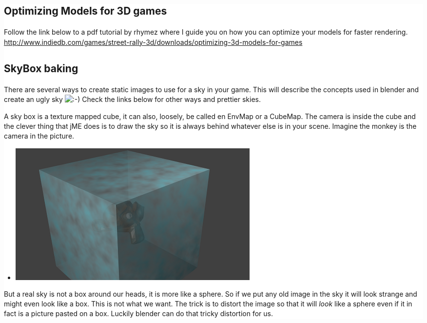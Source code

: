 </div>

<h2 class="sectionedit14" id="optimizing_models_for_3d_games">Optimizing Models for 3D games</h2>
<div class="level2">

<p>
Follow the link below to a pdf tutorial by rhymez where I guide you on how you can optimize your models for faster rendering.
<a href="http://www.indiedb.com/games/street-rally-3d/downloads/optimizing-3d-models-for-games" class="urlextern" title="http://www.indiedb.com/games/street-rally-3d/downloads/optimizing-3d-models-for-games" rel="nofollow">http://www.indiedb.com/games/street-rally-3d/downloads/optimizing-3d-models-for-games</a>
</p>

</div>

<h2 class="sectionedit15" id="skybox_baking">SkyBox baking</h2>
<div class="level2">

<p>
There are several ways to create static images to use for a sky in your game. This will describe the concepts used in blender and create an ugly sky <img src="/lib/images/smileys/icon_smile.gif" class="icon" alt=":-)" /> Check the links below for other ways and prettier skies.
</p>

<p>
A sky box is a texture mapped cube, it can also, loosely, be called en EnvMap or a CubeMap. The camera is inside the cube and the clever thing that jME does is to draw the sky so it is always behind whatever else is in your scene. Imagine the monkey is the camera in the picture.
</p>
<ul>
<li class="level1"><div class="li"> <a href="/resources/jme3-external-skybox-concept.png" class="media" title="jme3:external:skybox-concept.png"><img src="/resources/jme3-external-skybox-concept.png" class="media" alt="" /></a></div>
</li>
</ul>

<p>
But a real sky is not a box around our heads, it is more like a sphere. So if we put any old image in the sky it will look strange and might even look like a box. This is not what we want. The trick is to distort the image so that it will <em>look</em> like a sphere even if it in fact is a picture pasted on a box. Luckily blender can do that tricky distortion for us.
</p>

